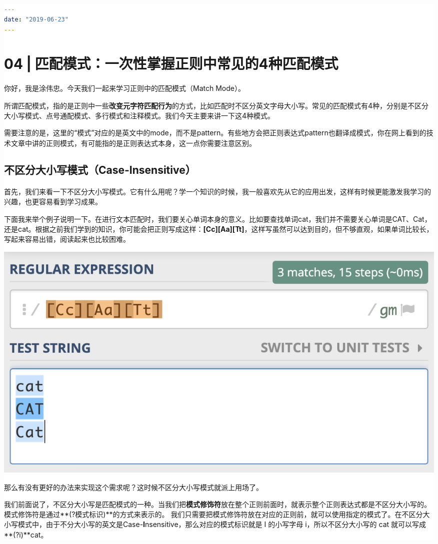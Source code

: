 ```yaml
---
date: "2019-06-23"
---  
```

      
# 04 | 匹配模式：一次性掌握正则中常见的4种匹配模式
你好，我是涂伟忠。今天我们一起来学习正则中的匹配模式（Match Mode）。

所谓匹配模式，指的是正则中一些**改变元字符匹配行为**的方式，比如匹配时不区分英文字母大小写。常见的匹配模式有4种，分别是不区分大小写模式、点号通配模式、多行模式和注释模式。我们今天主要来讲一下这4种模式。

需要注意的是，这里的“模式”对应的是英文中的mode，而不是pattern。有些地方会把正则表达式pattern也翻译成模式，你在网上看到的技术文章中讲的正则模式，有可能指的是正则表达式本身，这一点你需要注意区别。

## 不区分大小写模式（Case-Insensitive）

首先，我们来看一下不区分大小写模式。它有什么用呢？学一个知识的时候，我一般喜欢先从它的应用出发，这样有时候更能激发我学习的兴趣，也更容易看到学习成果。

下面我来举个例子说明一下。在进行文本匹配时，我们要关心单词本身的意义。比如要查找单词cat，我们并不需要关心单词是CAT、Cat，还是cat。根据之前我们学到的知识，你可能会把正则写成这样：**\[Cc\]\[Aa\]\[Tt\]**，这样写虽然可以达到目的，但不够直观，如果单词比较长，写起来容易出错，阅读起来也比较困难。

![](./httpsstatic001geekbangorgresourceimage339d334501a163b809125f62821edb1cfb9d.png)

那么有没有更好的办法来实现这个需求呢？这时候不区分大小写模式就派上用场了。



我们前面说了，不区分大小写是匹配模式的一种。当我们把**模式修饰符**放在整个正则前面时，就表示整个正则表达式都是不区分大小写的。模式修饰符是通过**\(\?模式标识\)**的方式来表示的。 我们只需要把模式修饰符放在对应的正则前，就可以使用指定的模式了。在不区分大小写模式中，由于不分大小写的英文是Case-**I**nsensitive，那么对应的模式标识就是 I 的小写字母 i，所以不区分大小写的 cat 就可以写成 **\(\?i\)**cat。
